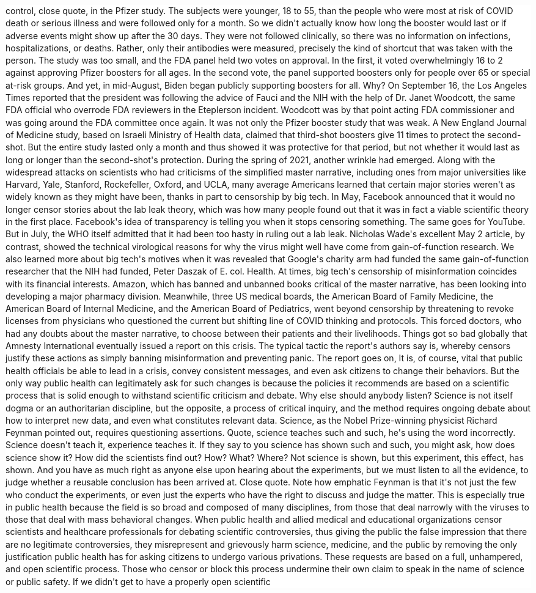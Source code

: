 control, close quote, in the Pfizer study. The subjects were younger, 18 to 55, than the people who were most at risk of COVID death or serious illness and were followed only for a month. So we didn't actually know how long the booster would last or if adverse events might show up after the 30 days. They were not followed clinically, so there was no information on infections, hospitalizations, or deaths. Rather, only their antibodies were measured, precisely the kind of shortcut that was taken with the person. The study was too small, and the FDA panel held two votes on approval. In the first, it voted overwhelmingly 16 to 2 against approving Pfizer boosters for all ages. In the second vote, the panel supported boosters only for people over 65 or special at-risk groups. And yet, in mid-August, Biden began publicly supporting boosters for all. Why? On September 16, the Los Angeles Times reported that the president was following the advice of Fauci and the NIH with the help of Dr. Janet Woodcott, the same FDA official who overrode FDA reviewers in the Eteplerson incident. Woodcott was by that point acting FDA commissioner and was going around the FDA committee once again. It was not only the Pfizer booster study that was weak. A New England Journal of Medicine study, based on Israeli Ministry of Health data, claimed that third-shot boosters give 11 times to protect the second-shot. But the entire study lasted only a month and thus showed it was protective for that period, but not whether it would last as long or longer than the second-shot's protection. During the spring of 2021, another wrinkle had emerged. Along with the widespread attacks on scientists who had criticisms of the simplified master narrative, including ones from major universities like Harvard, Yale, Stanford, Rockefeller, Oxford, and UCLA, many average Americans learned that certain major stories weren't as widely known as they might have been, thanks in part to censorship by big tech. In May, Facebook announced that it would no longer censor stories about the lab leak theory, which was how many people found out that it was in fact a viable scientific theory in the first place. Facebook's idea of transparency is telling you when it stops censoring something. The same goes for YouTube. But in July, the WHO itself admitted that it had been too hasty in ruling out a lab leak. Nicholas Wade's excellent May 2 article, by contrast, showed the technical virological reasons for why the virus might well have come from gain-of-function research. We also learned more about big tech's motives when it was revealed that Google's charity arm had funded the same gain-of-function researcher that the NIH had funded, Peter Daszak of E. col. Health. At times, big tech's censorship of misinformation coincides with its financial interests. Amazon, which has banned and unbanned books critical of the master narrative, has been looking into developing a major pharmacy division. Meanwhile, three US medical boards, the American Board of Family Medicine, the American Board of Internal Medicine, and the American Board of Pediatrics, went beyond censorship by threatening to revoke licenses from physicians who questioned the current but shifting line of COVID thinking and protocols. This forced doctors, who had any doubts about the master narrative, to choose between their patients and their livelihoods. Things got so bad globally that Amnesty International eventually issued a report on this crisis. The typical tactic the report's authors say is, whereby censors justify these actions as simply banning misinformation and preventing panic. The report goes on, It is, of course, vital that public health officials be able to lead in a crisis, convey consistent messages, and even ask citizens to change their behaviors. But the only way public health can legitimately ask for such changes is because the policies it recommends are based on a scientific process that is solid enough to withstand scientific criticism and debate. Why else should anybody listen? Science is not itself dogma or an authoritarian discipline, but the opposite, a process of critical inquiry, and the method requires ongoing debate about how to interpret new data, and even what constitutes relevant data. Science, as the Nobel Prize-winning physicist Richard Feynman pointed out, requires questioning assertions. Quote, science teaches such and such, he's using the word incorrectly. Science doesn't teach it, experience teaches it. If they say to you science has shown such and such, you might ask, how does science show it? How did the scientists find out? How? What? Where? Not science is shown, but this experiment, this effect, has shown. And you have as much right as anyone else upon hearing about the experiments, but we must listen to all the evidence, to judge whether a reusable conclusion has been arrived at. Close quote. Note how emphatic Feynman is that it's not just the few who conduct the experiments, or even just the experts who have the right to discuss and judge the matter. This is especially true in public health because the field is so broad and composed of many disciplines, from those that deal narrowly with the viruses to those that deal with mass behavioral changes. When public health and allied medical and educational organizations censor scientists and healthcare professionals for debating scientific controversies, thus giving the public the false impression that there are no legitimate controversies, they misrepresent and grievously harm science, medicine, and the public by removing the only justification public health has for asking citizens to undergo various privations. These requests are based on a full, unhampered, and open scientific process. Those who censor or block this process undermine their own claim to speak in the name of science or public safety. If we didn't get to have a properly open scientific